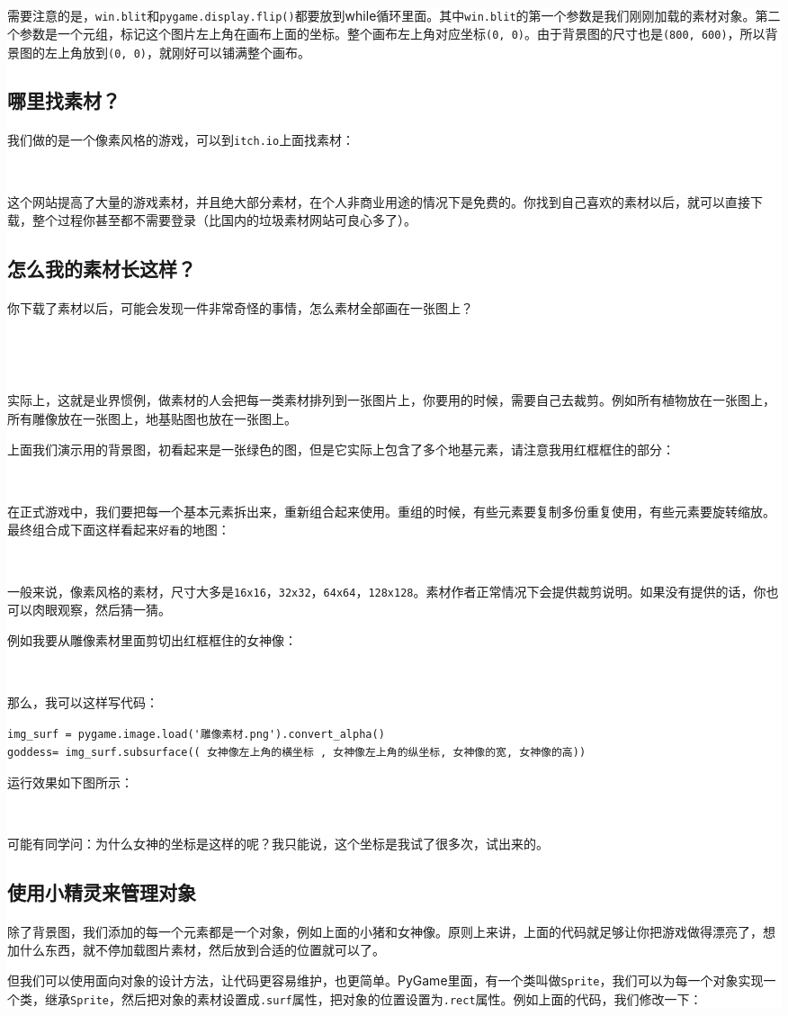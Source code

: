 需要注意的是，`win.blit`和`pygame.display.flip()`都要放到while循环里面。其中`win.blit`的第一个参数是我们刚刚加载的素材对象。第二个参数是一个元组，标记这个图片左上角在画布上面的坐标。整个画布左上角对应坐标`(0, 0)`。由于背景图的尺寸也是`(800, 600)`，所以背景图的左上角放到`(0, 0)`，就刚好可以铺满整个画布。

## 哪里找素材？

我们做的是一个像素风格的游戏，可以到`itch.io`上面找素材：

![Image](data:image/gif;base64,iVBORw0KGgoAAAANSUhEUgAAAAEAAAABCAYAAAAfFcSJAAAADUlEQVQImWNgYGBgAAAABQABh6FO1AAAAABJRU5ErkJggg==)

这个网站提高了大量的游戏素材，并且绝大部分素材，在个人非商业用途的情况下是免费的。你找到自己喜欢的素材以后，就可以直接下载，整个过程你甚至都不需要登录（比国内的垃圾素材网站可良心多了）。

## 怎么我的素材长这样？

你下载了素材以后，可能会发现一件非常奇怪的事情，怎么素材全部画在一张图上？

![Image](data:image/gif;base64,iVBORw0KGgoAAAANSUhEUgAAAAEAAAABCAYAAAAfFcSJAAAADUlEQVQImWNgYGBgAAAABQABh6FO1AAAAABJRU5ErkJggg==)

![Image](data:image/gif;base64,iVBORw0KGgoAAAANSUhEUgAAAAEAAAABCAYAAAAfFcSJAAAADUlEQVQImWNgYGBgAAAABQABh6FO1AAAAABJRU5ErkJggg==)

实际上，这就是业界惯例，做素材的人会把每一类素材排列到一张图片上，你要用的时候，需要自己去裁剪。例如所有植物放在一张图上，所有雕像放在一张图上，地基贴图也放在一张图上。

上面我们演示用的背景图，初看起来是一张绿色的图，但是它实际上包含了多个地基元素，请注意我用红框框住的部分：

![Image](data:image/gif;base64,iVBORw0KGgoAAAANSUhEUgAAAAEAAAABCAYAAAAfFcSJAAAADUlEQVQImWNgYGBgAAAABQABh6FO1AAAAABJRU5ErkJggg==)

在正式游戏中，我们要把每一个基本元素拆出来，重新组合起来使用。重组的时候，有些元素要复制多份重复使用，有些元素要旋转缩放。最终组合成下面这样看起来`好看`的地图：

![Image](data:image/gif;base64,iVBORw0KGgoAAAANSUhEUgAAAAEAAAABCAYAAAAfFcSJAAAADUlEQVQImWNgYGBgAAAABQABh6FO1AAAAABJRU5ErkJggg==)

一般来说，像素风格的素材，尺寸大多是`16x16`，`32x32`，`64x64`，`128x128`。素材作者正常情况下会提供裁剪说明。如果没有提供的话，你也可以肉眼观察，然后猜一猜。

例如我要从雕像素材里面剪切出红框框住的女神像：

![Image](data:image/gif;base64,iVBORw0KGgoAAAANSUhEUgAAAAEAAAABCAYAAAAfFcSJAAAADUlEQVQImWNgYGBgAAAABQABh6FO1AAAAABJRU5ErkJggg==)

那么，我可以这样写代码：

```
img_surf = pygame.image.load('雕像素材.png').convert_alpha()
goddess= img_surf.subsurface(( 女神像左上角的横坐标 , 女神像左上角的纵坐标, 女神像的宽, 女神像的高))

```

运行效果如下图所示：

![Image](data:image/gif;base64,iVBORw0KGgoAAAANSUhEUgAAAAEAAAABCAYAAAAfFcSJAAAADUlEQVQImWNgYGBgAAAABQABh6FO1AAAAABJRU5ErkJggg==)

可能有同学问：为什么女神的坐标是这样的呢？我只能说，这个坐标是我试了很多次，试出来的。

## 使用小精灵来管理对象

除了背景图，我们添加的每一个元素都是一个对象，例如上面的小猪和女神像。原则上来讲，上面的代码就足够让你把游戏做得漂亮了，想加什么东西，就不停加载图片素材，然后放到合适的位置就可以了。

但我们可以使用面向对象的设计方法，让代码更容易维护，也更简单。PyGame里面，有一个类叫做`Sprite`，我们可以为每一个对象实现一个类，继承`Sprite`，然后把对象的素材设置成`.surf`属性，把对象的位置设置为`.rect`属性。例如上面的代码，我们修改一下：
